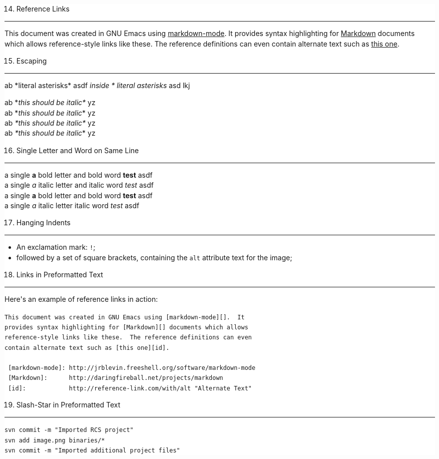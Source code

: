 
14. Reference Links
-------------------

This document was created in GNU Emacs using [markdown-mode][].  It provides
syntax highlighting for [Markdown][] documents which allows reference-style
links like these.  The reference definitions can even contain alternate
text such as [this one][id].

 [markdown-mode]: http://jrblevin.freeshell.org/software/markdown-mode
 [Markdown]:      http://daringfireball.net/projects/markdown "Markdown Homepage"
 [id]:            http://reference-link.com/with/alt "Alternate Text"


15. Escaping
------------

ab \*literal asterisks\* asdf *inside \* literal asterisks* asd lkj

ab \**this should be italic\** yz  
ab \**this should be italic*\* yz  
ab *\*this should be italic\** yz  
ab *\*this should be italic*\* yz


16. Single Letter and Word on Same Line
---------------------------------------

a single **a** bold letter and bold word **test** asdf  
a single _a_ italic letter and italic word _test_ asdf  
a single __a__ bold letter and bold word __test__ asdf  
a single *a* italic letter italic word *test* asdf


17. Hanging Indents
-------------------

*   An exclamation mark: `!`;
*   followed by a set of square brackets, containing the `alt`
    attribute text for the image;


18. Links in Preformatted Text
------------------------------

Here's an example of reference links in action:

    This document was created in GNU Emacs using [markdown-mode][].  It
    provides syntax highlighting for [Markdown][] documents which allows
    reference-style links like these.  The reference definitions can even
    contain alternate text such as [this one][id].
    
     [markdown-mode]: http://jrblevin.freeshell.org/software/markdown-mode
     [Markdown]:      http://daringfireball.net/projects/markdown
     [id]:            http://reference-link.com/with/alt "Alternate Text"


19. Slash-Star in Preformatted Text
-----------------------------------

    svn commit -m "Imported RCS project"
    svn add image.png binaries/*
    svn commit -m "Imported additional project files"


 [1]: http://daringfireball.net/projects/markdown/syntax
[^1]: And the definition of the footnote is here.
[^]: http://jblevins.org/ "And this is a valid reference definition!"